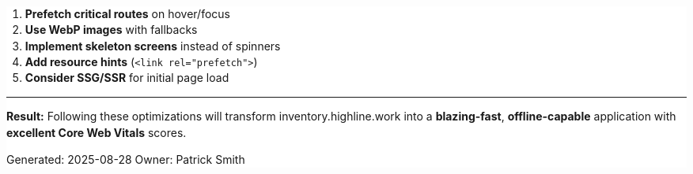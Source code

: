 1. **Prefetch critical routes** on hover/focus
2. **Use WebP images** with fallbacks
3. **Implement skeleton screens** instead of spinners
4. **Add resource hints** (`<link rel="prefetch">`)
5. **Consider SSG/SSR** for initial page load

---

**Result:** Following these optimizations will transform inventory.highline.work into a **blazing-fast**, **offline-capable** application with **excellent Core Web Vitals** scores.

Generated: 2025-08-28
Owner: Patrick Smith